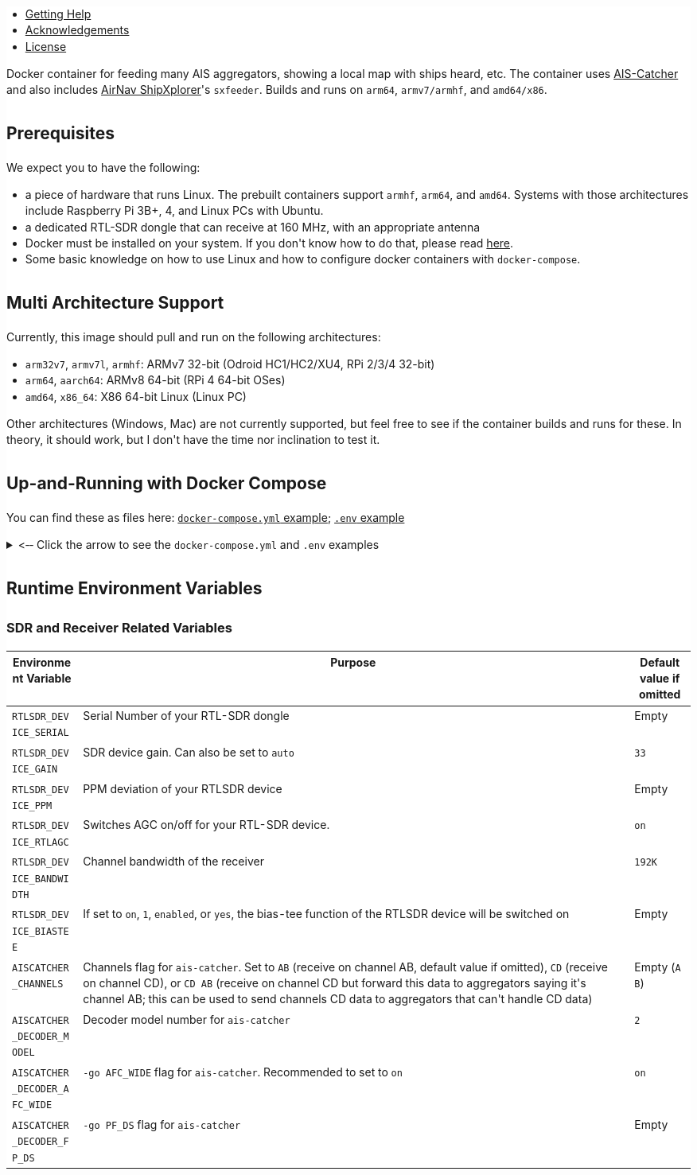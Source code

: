   - [Getting Help](#getting-help)
  - [Acknowledgements](#acknowledgements)
  - [License](#license)

Docker container for feeding many AIS aggregators, showing a local map with ships heard, etc. The container uses [AIS-Catcher](https://aiscatcher.org) and also includes [AirNav ShipXplorer](https://www.shipxplorer.com)'s `sxfeeder`. Builds and runs on `arm64`, `armv7/armhf`, and `amd64/x86`.

## Prerequisites

We expect you to have the following:

- a piece of hardware that runs Linux. The prebuilt containers support `armhf`, `arm64`, and `amd64`. Systems with those architectures include Raspberry Pi 3B+, 4, and Linux PCs with Ubuntu.
- a dedicated RTL-SDR dongle that can receive at 160 MHz, with an appropriate antenna
- Docker must be installed on your system. If you don't know how to do that, please read [here](https://github.com/sdr-enthusiasts/docker-install).
- Some basic knowledge on how to use Linux and how to configure docker containers with `docker-compose`.

## Multi Architecture Support

Currently, this image should pull and run on the following architectures:

- `arm32v7`, `armv7l`, `armhf`: ARMv7 32-bit (Odroid HC1/HC2/XU4, RPi 2/3/4 32-bit)
- `arm64`, `aarch64`: ARMv8 64-bit (RPi 4 64-bit OSes)
- `amd64`, `x86_64`: X86 64-bit Linux (Linux PC)

Other architectures (Windows, Mac) are not currently supported, but feel free to see if the container builds and runs for these.
In theory, it should work, but I don't have the time nor inclination to test it.

## Up-and-Running with Docker Compose

You can find these as files here: [`docker-compose.yml` example](https://github.com/sdr-enthusiasts/docker-shipfeeder/blob/main/config-examples/docker-compose.yml.sample); [`.env` example](https://github.com/sdr-enthusiasts/docker-shipfeeder/blob/main/config-examples/.env.sample)

<details><summary>&lt;&dash;&dash; Click the arrow to see the <code>docker-compose.yml</code> and <code>.env</code> examples</summary></details>

## Runtime Environment Variables

### SDR and Receiver Related Variables

| Environment Variable | Purpose | Default value if omitted |
| ---------------------- | ------------------------------- | --- |
| `RTLSDR_DEVICE_SERIAL` | Serial Number of your RTL-SDR dongle | Empty |
| `RTLSDR_DEVICE_GAIN` | SDR device gain. Can also be set to `auto` | `33` |
| `RTLSDR_DEVICE_PPM`| PPM deviation of your RTLSDR device | Empty |
| `RTLSDR_DEVICE_RTLAGC` | Switches AGC on/off for your RTL-SDR device. | `on` |
| `RTLSDR_DEVICE_BANDWIDTH` | Channel bandwidth of the receiver | `192K` |
| `RTLSDR_DEVICE_BIASTEE` | If set to `on`, `1`, `enabled`, or `yes`, the bias-tee function of the RTLSDR device will be switched on | Empty |
| `AISCATCHER_CHANNELS` | Channels flag for `ais-catcher`. Set to `AB` (receive on channel AB, default value if omitted), `CD` (receive on channel CD), or `CD AB` (receive on channel CD but forward this data to aggregators saying it's channel AB; this can be used to send channels CD data to aggregators that can't handle CD data) | Empty (`AB`) |
| `AISCATCHER_DECODER_MODEL` | Decoder model number for `ais-catcher` | `2` |
| `AISCATCHER_DECODER_AFC_WIDE` | `-go AFC_WIDE` flag for `ais-catcher`. Recommended to set to `on` | `on` |
| `AISCATCHER_DECODER_FP_DS` | `-go PF_DS` flag for `ais-catcher` | Empty |